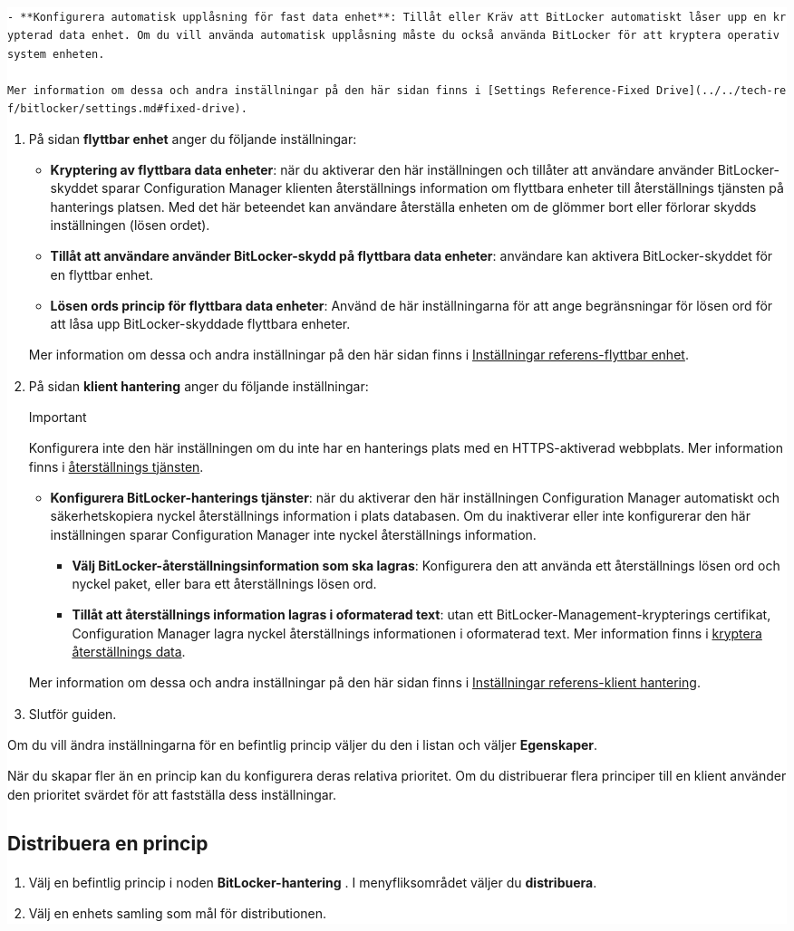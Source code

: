     - **Konfigurera automatisk upplåsning för fast data enhet**: Tillåt eller Kräv att BitLocker automatiskt låser upp en krypterad data enhet. Om du vill använda automatisk upplåsning måste du också använda BitLocker för att kryptera operativ system enheten.

    Mer information om dessa och andra inställningar på den här sidan finns i [Settings Reference-Fixed Drive](../../tech-ref/bitlocker/settings.md#fixed-drive).

1. På sidan **flyttbar enhet** anger du följande inställningar:

    - **Kryptering av flyttbara data enheter**: när du aktiverar den här inställningen och tillåter att användare använder BitLocker-skyddet sparar Configuration Manager klienten återställnings information om flyttbara enheter till återställnings tjänsten på hanterings platsen. Med det här beteendet kan användare återställa enheten om de glömmer bort eller förlorar skydds inställningen (lösen ordet).

    - **Tillåt att användare använder BitLocker-skydd på flyttbara data enheter**: användare kan aktivera BitLocker-skyddet för en flyttbar enhet.

    - **Lösen ords princip för flyttbara data enheter**: Använd de här inställningarna för att ange begränsningar för lösen ord för att låsa upp BitLocker-skyddade flyttbara enheter.

    Mer information om dessa och andra inställningar på den här sidan finns i [Inställningar referens-flyttbar enhet](../../tech-ref/bitlocker/settings.md#removable-drive).

1. På sidan **klient hantering** anger du följande inställningar:

    > [!IMPORTANT]
    > Konfigurera inte den här inställningen om du inte har en hanterings plats med en HTTPS-aktiverad webbplats. Mer information finns i [återställnings tjänsten](#recovery-service).

    - **Konfigurera BitLocker-hanterings tjänster**: när du aktiverar den här inställningen Configuration Manager automatiskt och säkerhetskopiera nyckel återställnings information i plats databasen. Om du inaktiverar eller inte konfigurerar den här inställningen sparar Configuration Manager inte nyckel återställnings information.

        - **Välj BitLocker-återställningsinformation som ska lagras**: Konfigurera den att använda ett återställnings lösen ord och nyckel paket, eller bara ett återställnings lösen ord.

        - **Tillåt att återställnings information lagras i oformaterad text**: utan ett BitLocker-Management-krypterings certifikat, Configuration Manager lagra nyckel återställnings informationen i oformaterad text. Mer information finns i [kryptera återställnings data](encrypt-recovery-data.md).

    Mer information om dessa och andra inställningar på den här sidan finns i [Inställningar referens-klient hantering](../../tech-ref/bitlocker/settings.md#client-management).

1. Slutför guiden.

Om du vill ändra inställningarna för en befintlig princip väljer du den i listan och väljer **Egenskaper**.

När du skapar fler än en princip kan du konfigurera deras relativa prioritet. Om du distribuerar flera principer till en klient använder den prioritet svärdet för att fastställa dess inställningar.

## <a name="deploy-a-policy"></a>Distribuera en princip

1. Välj en befintlig princip i noden **BitLocker-hantering** . I menyfliksområdet väljer du **distribuera**.

1. Välj en enhets samling som mål för distributionen.
